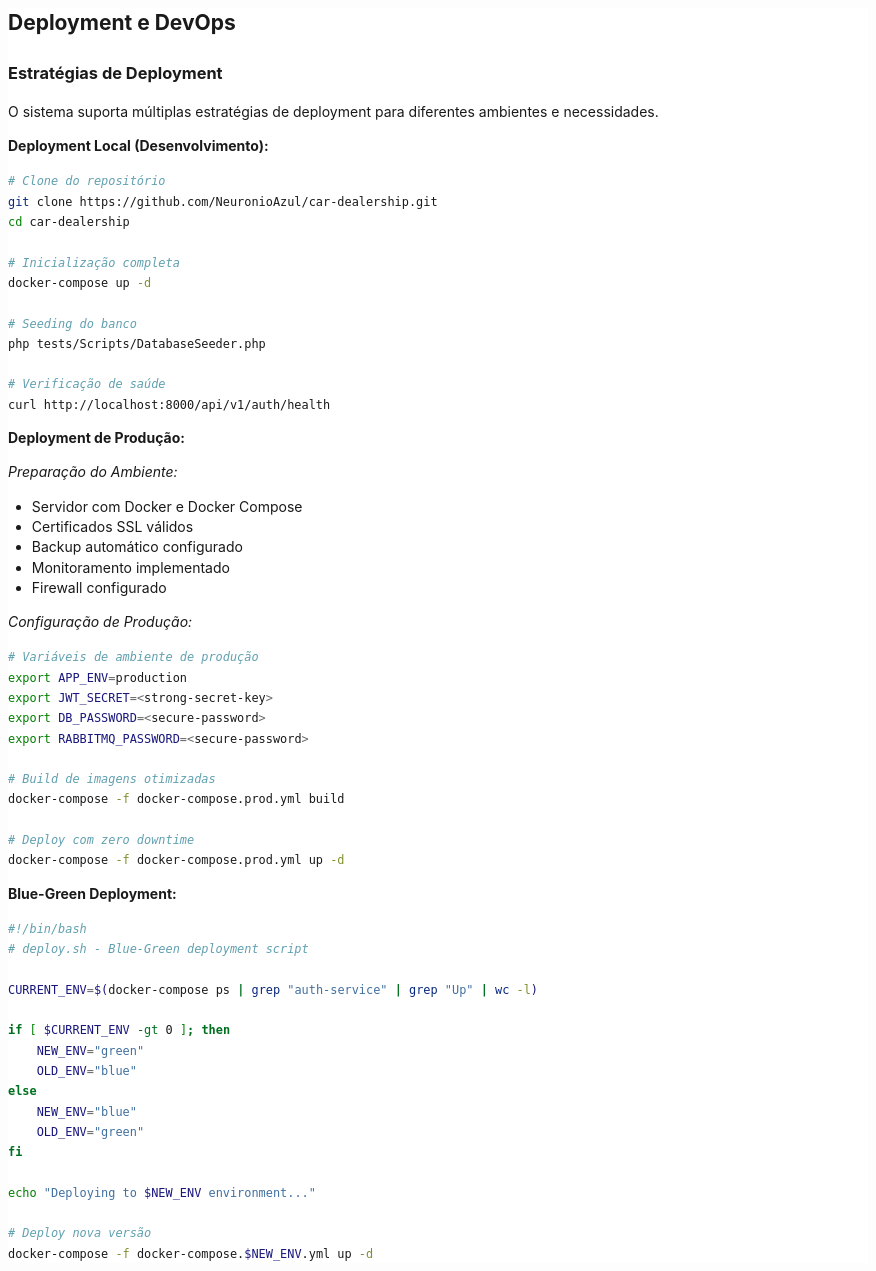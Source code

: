 ## Deployment e DevOps

### Estratégias de Deployment

O sistema suporta múltiplas estratégias de deployment para diferentes ambientes e necessidades.

**Deployment Local (Desenvolvimento):**
```bash
# Clone do repositório
git clone https://github.com/NeuronioAzul/car-dealership.git
cd car-dealership

# Inicialização completa
docker-compose up -d

# Seeding do banco
php tests/Scripts/DatabaseSeeder.php

# Verificação de saúde
curl http://localhost:8000/api/v1/auth/health
```

**Deployment de Produção:**

*Preparação do Ambiente:*
- Servidor com Docker e Docker Compose
- Certificados SSL válidos
- Backup automático configurado
- Monitoramento implementado
- Firewall configurado

*Configuração de Produção:*
```bash
# Variáveis de ambiente de produção
export APP_ENV=production
export JWT_SECRET=<strong-secret-key>
export DB_PASSWORD=<secure-password>
export RABBITMQ_PASSWORD=<secure-password>

# Build de imagens otimizadas
docker-compose -f docker-compose.prod.yml build

# Deploy com zero downtime
docker-compose -f docker-compose.prod.yml up -d
```

**Blue-Green Deployment:**
```bash
#!/bin/bash
# deploy.sh - Blue-Green deployment script

CURRENT_ENV=$(docker-compose ps | grep "auth-service" | grep "Up" | wc -l)

if [ $CURRENT_ENV -gt 0 ]; then
    NEW_ENV="green"
    OLD_ENV="blue"
else
    NEW_ENV="blue"
    OLD_ENV="green"
fi

echo "Deploying to $NEW_ENV environment..."

# Deploy nova versão
docker-compose -f docker-compose.$NEW_ENV.yml up -d

```